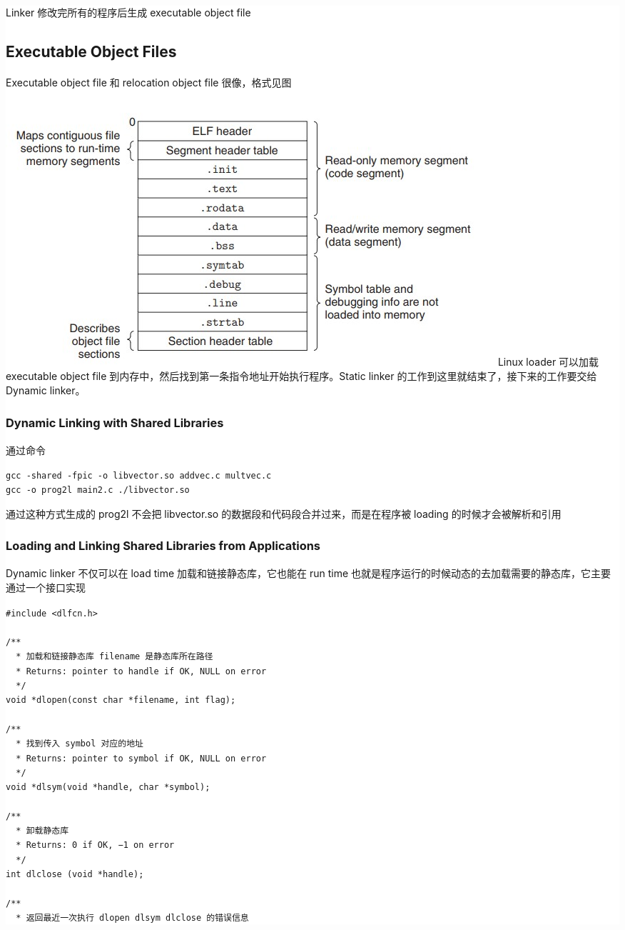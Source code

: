 Linker 修改完所有的程序后生成 executable object file

## Executable Object Files

Executable object file 和 relocation object file 很像，格式见图
![](executable-object-file.jpg)
Linux loader 可以加载 executable object file 到内存中，然后找到第一条指令地址开始执行程序。Static linker 的工作到这里就结束了，接下来的工作要交给 Dynamic linker。

### Dynamic Linking with Shared Libraries

通过命令
```
gcc -shared -fpic -o libvector.so addvec.c multvec.c
gcc -o prog2l main2.c ./libvector.so
```
通过这种方式生成的 prog2l 不会把 libvector.so 的数据段和代码段合并过来，而是在程序被 loading 的时候才会被解析和引用

### Loading and Linking Shared Libraries from Applications

Dynamic linker 不仅可以在 load time 加载和链接静态库，它也能在 run time 也就是程序运行的时候动态的去加载需要的静态库，它主要通过一个接口实现

```
#include <dlfcn.h>

/**
  * 加载和链接静态库 filename 是静态库所在路径
  * Returns: pointer to handle if OK, NULL on error
  */
void *dlopen(const char *filename, int flag);

/**
  * 找到传入 symbol 对应的地址
  * Returns: pointer to symbol if OK, NULL on error
  */
void *dlsym(void *handle, char *symbol);

/**
  * 卸载静态库
  * Returns: 0 if OK, −1 on error
  */
int dlclose (void *handle);

/** 
  * 返回最近一次执行 dlopen dlsym dlclose 的错误信息
```